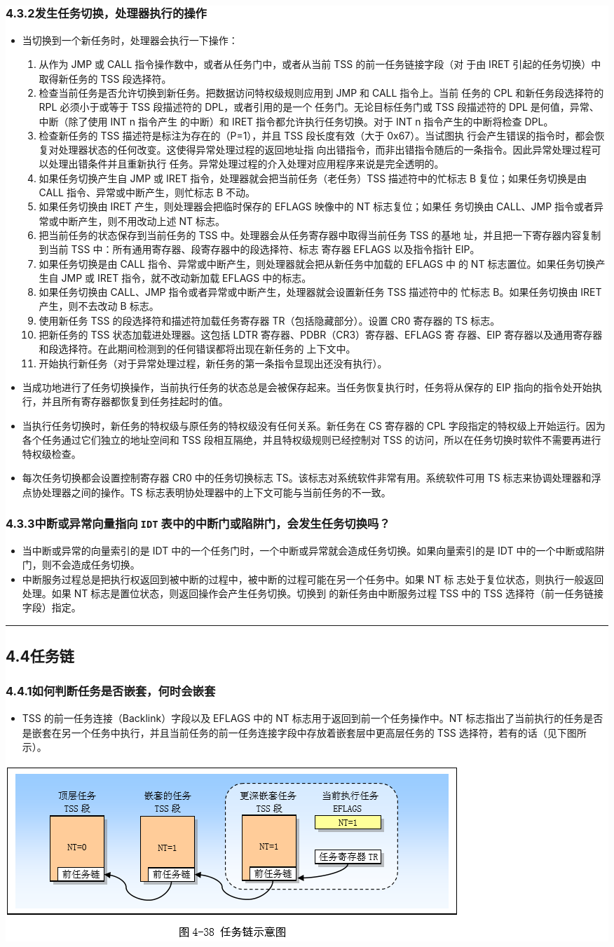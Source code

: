 ### 4.3.2发生任务切换，处理器执行的操作

* 当切换到一个新任务时，处理器会执行一下操作： 
  1. 从作为 JMP 或 CALL 指令操作数中，或者从任务门中，或者从当前 TSS 的前一任务链接字段（对 于由 IRET 引起的任务切换）中取得新任务的 TSS 段选择符。 
  2. 检查当前任务是否允许切换到新任务。把数据访问特权级规则应用到 JMP 和 CALL 指令上。当前 任务的 CPL 和新任务段选择符的 RPL 必须小于或等于 TSS 段描述符的 DPL，或者引用的是一个 任务门。无论目标任务门或 TSS 段描述符的 DPL 是何值，异常、中断（除了使用 INT n 指令产生 的中断）和 IRET 指令都允许执行任务切换。对于 INT n 指令产生的中断将检查 DPL。 
  3. 检查新任务的 TSS 描述符是标注为存在的（P=1），并且 TSS 段长度有效（大于 0x67）。当试图执 行会产生错误的指令时，都会恢复对处理器状态的任何改变。这使得异常处理过程的返回地址指 向出错指令，而非出错指令随后的一条指令。因此异常处理过程可以处理出错条件并且重新执行 任务。异常处理过程的介入处理对应用程序来说是完全透明的。
  4. 如果任务切换产生自 JMP 或 IRET 指令，处理器就会把当前任务（老任务）TSS 描述符中的忙标志 B 复位；如果任务切换是由 CALL 指令、异常或中断产生，则忙标志 B 不动。
  5. 如果任务切换由 IRET 产生，则处理器会把临时保存的 EFLAGS 映像中的 NT 标志复位；如果任 务切换由 CALL、JMP 指令或者异常或中断产生，则不用改动上述 NT 标志。
  6. 把当前任务的状态保存到当前任务的 TSS 中。处理器会从任务寄存器中取得当前任务 TSS 的基地 址，并且把一下寄存器内容复制到当前 TSS 中：所有通用寄存器、段寄存器中的段选择符、标志 寄存器 EFLAGS 以及指令指针 EIP。
  7. 如果任务切换是由 CALL 指令、异常或中断产生，则处理器就会把从新任务中加载的 EFLAGS 中 的 NT 标志置位。如果任务切换产生自 JMP 或 IRET 指令，就不改动新加载 EFLAGS 中的标志。
  8. 如果任务切换由 CALL、JMP 指令或者异常或中断产生，处理器就会设置新任务 TSS 描述符中的 忙标志 B。如果任务切换由 IRET 产生，则不去改动 B 标志。
  9. 使用新任务 TSS 的段选择符和描述符加载任务寄存器 TR（包括隐藏部分）。设置 CR0 寄存器的 TS 标志。
  10. 把新任务的 TSS 状态加载进处理器。这包括 LDTR 寄存器、PDBR（CR3）寄存器、EFLAGS 寄 存器、EIP 寄存器以及通用寄存器和段选择符。在此期间检测到的任何错误都将出现在新任务的 上下文中。
  11. 开始执行新任务（对于异常处理过程，新任务的第一条指令显现出还没有执行）。 

* 当成功地进行了任务切换操作，当前执行任务的状态总是会被保存起来。当任务恢复执行时，任务将从保存的 EIP 指向的指令处开始执行，并且所有寄存器都恢复到任务挂起时的值。 
* 当执行任务切换时，新任务的特权级与原任务的特权级没有任何关系。新任务在 CS 寄存器的 CPL 字段指定的特权级上开始运行。因为各个任务通过它们独立的地址空间和 TSS 段相互隔绝，并且特权级规则已经控制对 TSS 的访问，所以在任务切换时软件不需要再进行特权级检查。 
* 每次任务切换都会设置控制寄存器 CR0 中的任务切换标志 TS。该标志对系统软件非常有用。系统软件可用 TS 标志来协调处理器和浮点协处理器之间的操作。TS 标志表明协处理器中的上下文可能与当前任务的不一致。

### 4.3.3中断或异常向量指向 `IDT` 表中的中断门或陷阱门，会发生任务切换吗？

* 当中断或异常的向量索引的是 IDT 中的一个任务门时，一个中断或异常就会造成任务切换。如果向量索引的是 IDT 中的一个中断或陷阱门，则不会造成任务切换。 
* 中断服务过程总是把执行权返回到被中断的过程中，被中断的过程可能在另一个任务中。如果 NT 标 志处于复位状态，则执行一般返回处理。如果 NT 标志是置位状态，则返回操作会产生任务切换。切换到 的新任务由中断服务过程 TSS 中的 TSS 选择符（前一任务链接字段）指定。

---
## 4.4任务链

### 4.4.1如何判断任务是否嵌套，何时会嵌套

* TSS 的前一任务连接（Backlink）字段以及 EFLAGS 中的 NT 标志用于返回到前一个任务操作中。NT 标志指出了当前执行的任务是否是嵌套在另一个任务中执行，并且当前任务的前一任务连接字段中存放着嵌套层中更高层任务的 TSS 选择符，若有的话（见下图所示）。 

![img6](./images/image6.png) 

